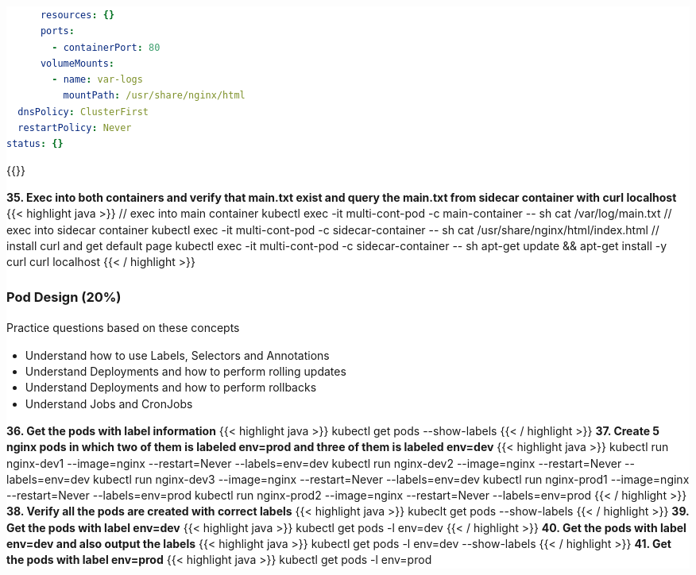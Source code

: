 ```yaml
      resources: {}
      ports:
        - containerPort: 80
      volumeMounts:
        - name: var-logs
          mountPath: /usr/share/nginx/html
  dnsPolicy: ClusterFirst
  restartPolicy: Never
status: {}
```

{{</highlight>}}

**35. Exec into both containers and verify that main.txt exist and query the main.txt from sidecar container with curl localhost**
{{< highlight java >}}
// exec into main container
kubectl exec -it multi-cont-pod -c main-container -- sh
cat /var/log/main.txt
// exec into sidecar container
kubectl exec -it multi-cont-pod -c sidecar-container -- sh
cat /usr/share/nginx/html/index.html
// install curl and get default page
kubectl exec -it multi-cont-pod -c sidecar-container -- sh
apt-get update && apt-get install -y curl
curl localhost
{{< / highlight >}}

### Pod Design (20%)

Practice questions based on these concepts

- Understand how to use Labels, Selectors and Annotations
- Understand Deployments and how to perform rolling updates
- Understand Deployments and how to perform rollbacks
- Understand Jobs and CronJobs

**36. Get the pods with label information**
{{< highlight java >}}
kubectl get pods --show-labels
{{< / highlight >}}
**37. Create 5 nginx pods in which two of them is labeled env=prod and three of them is labeled env=dev**
{{< highlight java >}}
kubectl run nginx-dev1 --image=nginx --restart=Never --labels=env=dev
kubectl run nginx-dev2 --image=nginx --restart=Never --labels=env=dev
kubectl run nginx-dev3 --image=nginx --restart=Never --labels=env=dev
kubectl run nginx-prod1 --image=nginx --restart=Never --labels=env=prod
kubectl run nginx-prod2 --image=nginx --restart=Never --labels=env=prod
{{< / highlight >}}
**38. Verify all the pods are created with correct labels**
{{< highlight java >}}
kubeclt get pods --show-labels
{{< / highlight >}}
**39. Get the pods with label env=dev**
{{< highlight java >}}
kubectl get pods -l env=dev
{{< / highlight >}}
**40. Get the pods with label env=dev and also output the labels**
{{< highlight java >}}
kubectl get pods -l env=dev --show-labels
{{< / highlight >}}
**41. Get the pods with label env=prod**
{{< highlight java >}}
kubectl get pods -l env=prod